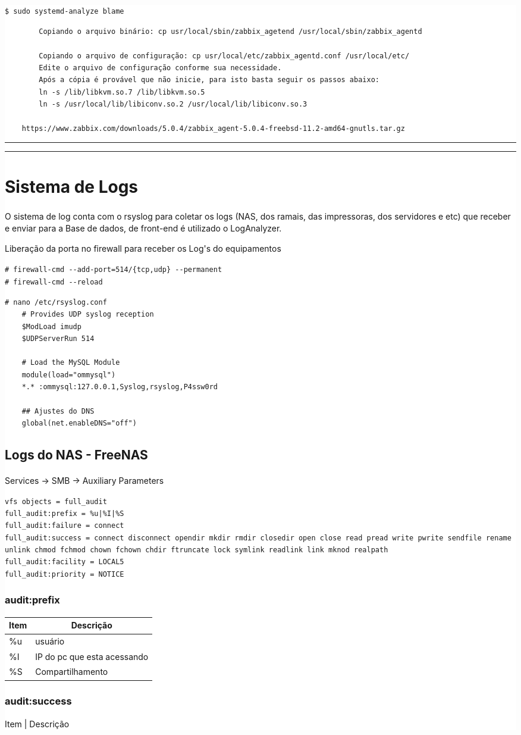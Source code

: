 ```$ sudo systemd-analyze blame ```
            
            Copiando o arquivo binário: cp usr/local/sbin/zabbix_agetend /usr/local/sbin/zabbix_agentd
            
            Copiando o arquivo de configuração: cp usr/local/etc/zabbix_agentd.conf /usr/local/etc/
            Edite o arquivo de configuração conforme sua necessidade.
            Após a cópia é provável que não inicie, para isto basta seguir os passos abaixo:
            ln -s /lib/libkvm.so.7 /lib/libkvm.so.5
            ln -s /usr/local/lib/libiconv.so.2 /usr/local/lib/libiconv.so.3

        https://www.zabbix.com/downloads/5.0.4/zabbix_agent-5.0.4-freebsd-11.2-amd64-gnutls.tar.gz
--------

---------
# Sistema de Logs

O sistema de log conta com o rsyslog para coletar os logs (NAS, dos ramais, das impressoras, dos servidores e etc) que receber e enviar para a Base de dados, de front-end é utilizado o LogAnalyzer.

Liberação da porta no firewall para receber os Log's do equipamentos

~~~~shell
# firewall-cmd --add-port=514/{tcp,udp} --permanent
# firewall-cmd --reload
~~~~

~~~~shell
# nano /etc/rsyslog.conf
    # Provides UDP syslog reception
    $ModLoad imudp
    $UDPServerRun 514

    # Load the MySQL Module
    module(load="ommysql")
    *.* :ommysql:127.0.0.1,Syslog,rsyslog,P4ssw0rd

    ## Ajustes do DNS
    global(net.enableDNS="off")
~~~~

## Logs do NAS - FreeNAS

Services -> SMB -> Auxiliary Parameters

    vfs objects = full_audit
    full_audit:prefix = %u|%I|%S
    full_audit:failure = connect
    full_audit:success = connect disconnect opendir mkdir rmdir closedir open close read pread write pwrite sendfile rename unlink chmod fchmod chown fchown chdir ftruncate lock symlink readlink link mknod realpath
    full_audit:facility = LOCAL5
    full_audit:priority = NOTICE

### audit:prefix

Item | Descrição
------|----
%u | usuário
%I | IP do pc que esta acessando
%S | Compartilhamento

### audit:success

Item | Descrição
```